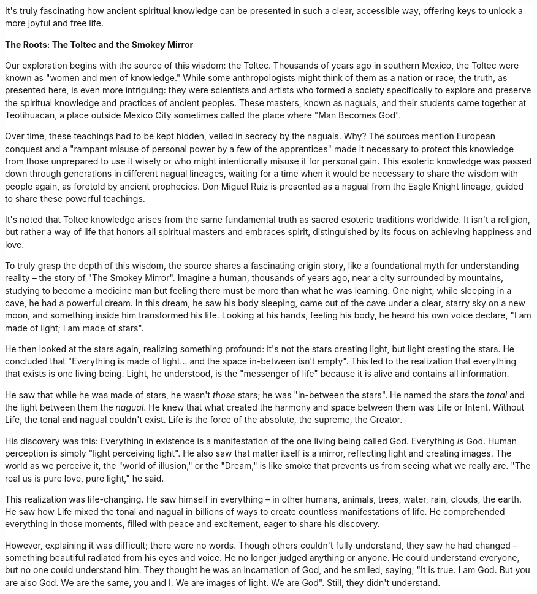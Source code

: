 It's truly fascinating how ancient spiritual knowledge can be presented in such a clear, accessible way, offering keys to unlock a more joyful and free life. 

**The Roots: The Toltec and the Smokey Mirror**

Our exploration begins with the source of this wisdom: the Toltec. Thousands of years ago in southern Mexico, the Toltec were known as "women and men of knowledge." While some anthropologists might think of them as a nation or race, the truth, as presented here, is even more intriguing: they were scientists and artists who formed a society specifically to explore and preserve the spiritual knowledge and practices of ancient peoples. These masters, known as naguals, and their students came together at Teotihuacan, a place outside Mexico City sometimes called the place where "Man Becomes God".

Over time, these teachings had to be kept hidden, veiled in secrecy by the naguals. Why? The sources mention European conquest and a "rampant misuse of personal power by a few of the apprentices" made it necessary to protect this knowledge from those unprepared to use it wisely or who might intentionally misuse it for personal gain. This esoteric knowledge was passed down through generations in different nagual lineages, waiting for a time when it would be necessary to share the wisdom with people again, as foretold by ancient prophecies. Don Miguel Ruiz is presented as a nagual from the Eagle Knight lineage, guided to share these powerful teachings.

It's noted that Toltec knowledge arises from the same fundamental truth as sacred esoteric traditions worldwide. It isn't a religion, but rather a way of life that honors all spiritual masters and embraces spirit, distinguished by its focus on achieving happiness and love.

To truly grasp the depth of this wisdom, the source shares a fascinating origin story, like a foundational myth for understanding reality – the story of "The Smokey Mirror". Imagine a human, thousands of years ago, near a city surrounded by mountains, studying to become a medicine man but feeling there must be more than what he was learning. One night, while sleeping in a cave, he had a powerful dream. In this dream, he saw his body sleeping, came out of the cave under a clear, starry sky on a new moon, and something inside him transformed his life. Looking at his hands, feeling his body, he heard his own voice declare, "I am made of light; I am made of stars".

He then looked at the stars again, realizing something profound: it's not the stars creating light, but light creating the stars. He concluded that "Everything is made of light... and the space in-between isn’t empty". This led to the realization that everything that exists is one living being. Light, he understood, is the "messenger of life" because it is alive and contains all information.

He saw that while he was made of stars, he wasn't _those_ stars; he was "in-between the stars". He named the stars the _tonal_ and the light between them the _nagual_. He knew that what created the harmony and space between them was Life or Intent. Without Life, the tonal and nagual couldn't exist. Life is the force of the absolute, the supreme, the Creator.

His discovery was this: Everything in existence is a manifestation of the one living being called God. Everything _is_ God. Human perception is simply "light perceiving light". He also saw that matter itself is a mirror, reflecting light and creating images. The world as we perceive it, the "world of illusion," or the "Dream," is like smoke that prevents us from seeing what we really are. "The real us is pure love, pure light," he said.

This realization was life-changing. He saw himself in everything – in other humans, animals, trees, water, rain, clouds, the earth. He saw how Life mixed the tonal and nagual in billions of ways to create countless manifestations of life. He comprehended everything in those moments, filled with peace and excitement, eager to share his discovery.

However, explaining it was difficult; there were no words. Though others couldn't fully understand, they saw he had changed – something beautiful radiated from his eyes and voice. He no longer judged anything or anyone. He could understand everyone, but no one could understand him. They thought he was an incarnation of God, and he smiled, saying, "It is true. I am God. But you are also God. We are the same, you and I. We are images of light. We are God". Still, they didn't understand.
